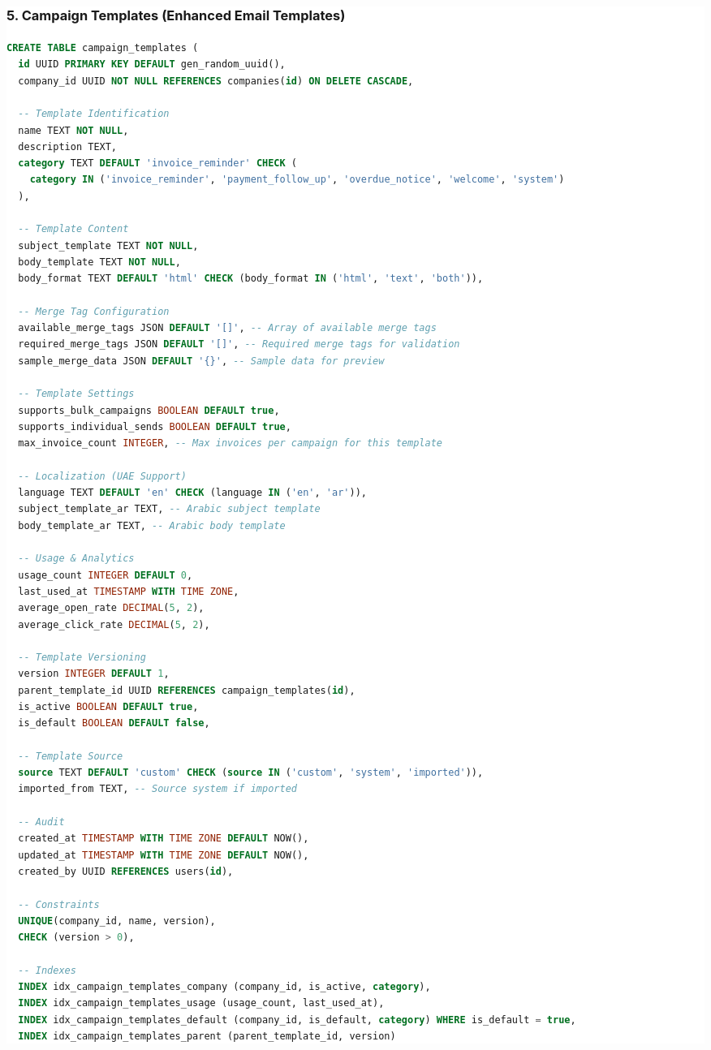 ### 5. Campaign Templates (Enhanced Email Templates)
```sql
CREATE TABLE campaign_templates (
  id UUID PRIMARY KEY DEFAULT gen_random_uuid(),
  company_id UUID NOT NULL REFERENCES companies(id) ON DELETE CASCADE,

  -- Template Identification
  name TEXT NOT NULL,
  description TEXT,
  category TEXT DEFAULT 'invoice_reminder' CHECK (
    category IN ('invoice_reminder', 'payment_follow_up', 'overdue_notice', 'welcome', 'system')
  ),

  -- Template Content
  subject_template TEXT NOT NULL,
  body_template TEXT NOT NULL,
  body_format TEXT DEFAULT 'html' CHECK (body_format IN ('html', 'text', 'both')),

  -- Merge Tag Configuration
  available_merge_tags JSON DEFAULT '[]', -- Array of available merge tags
  required_merge_tags JSON DEFAULT '[]', -- Required merge tags for validation
  sample_merge_data JSON DEFAULT '{}', -- Sample data for preview

  -- Template Settings
  supports_bulk_campaigns BOOLEAN DEFAULT true,
  supports_individual_sends BOOLEAN DEFAULT true,
  max_invoice_count INTEGER, -- Max invoices per campaign for this template

  -- Localization (UAE Support)
  language TEXT DEFAULT 'en' CHECK (language IN ('en', 'ar')),
  subject_template_ar TEXT, -- Arabic subject template
  body_template_ar TEXT, -- Arabic body template

  -- Usage & Analytics
  usage_count INTEGER DEFAULT 0,
  last_used_at TIMESTAMP WITH TIME ZONE,
  average_open_rate DECIMAL(5, 2),
  average_click_rate DECIMAL(5, 2),

  -- Template Versioning
  version INTEGER DEFAULT 1,
  parent_template_id UUID REFERENCES campaign_templates(id),
  is_active BOOLEAN DEFAULT true,
  is_default BOOLEAN DEFAULT false,

  -- Template Source
  source TEXT DEFAULT 'custom' CHECK (source IN ('custom', 'system', 'imported')),
  imported_from TEXT, -- Source system if imported

  -- Audit
  created_at TIMESTAMP WITH TIME ZONE DEFAULT NOW(),
  updated_at TIMESTAMP WITH TIME ZONE DEFAULT NOW(),
  created_by UUID REFERENCES users(id),

  -- Constraints
  UNIQUE(company_id, name, version),
  CHECK (version > 0),

  -- Indexes
  INDEX idx_campaign_templates_company (company_id, is_active, category),
  INDEX idx_campaign_templates_usage (usage_count, last_used_at),
  INDEX idx_campaign_templates_default (company_id, is_default, category) WHERE is_default = true,
  INDEX idx_campaign_templates_parent (parent_template_id, version)
```